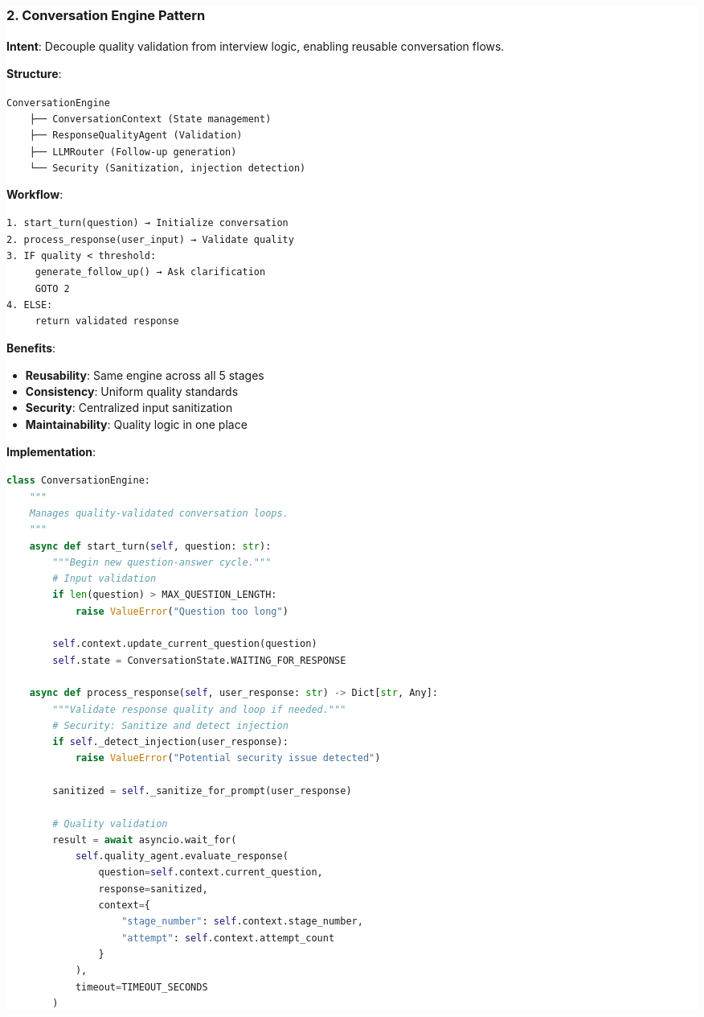 ### 2. Conversation Engine Pattern

**Intent**: Decouple quality validation from interview logic, enabling reusable conversation flows.

**Structure**:
```
ConversationEngine
    ├── ConversationContext (State management)
    ├── ResponseQualityAgent (Validation)
    ├── LLMRouter (Follow-up generation)
    └── Security (Sanitization, injection detection)
```

**Workflow**:
```
1. start_turn(question) → Initialize conversation
2. process_response(user_input) → Validate quality
3. IF quality < threshold:
     generate_follow_up() → Ask clarification
     GOTO 2
4. ELSE:
     return validated response
```

**Benefits**:
- **Reusability**: Same engine across all 5 stages
- **Consistency**: Uniform quality standards
- **Security**: Centralized input sanitization
- **Maintainability**: Quality logic in one place

**Implementation**:
```python
class ConversationEngine:
    """
    Manages quality-validated conversation loops.
    """
    async def start_turn(self, question: str):
        """Begin new question-answer cycle."""
        # Input validation
        if len(question) > MAX_QUESTION_LENGTH:
            raise ValueError("Question too long")

        self.context.update_current_question(question)
        self.state = ConversationState.WAITING_FOR_RESPONSE

    async def process_response(self, user_response: str) -> Dict[str, Any]:
        """Validate response quality and loop if needed."""
        # Security: Sanitize and detect injection
        if self._detect_injection(user_response):
            raise ValueError("Potential security issue detected")

        sanitized = self._sanitize_for_prompt(user_response)

        # Quality validation
        result = await asyncio.wait_for(
            self.quality_agent.evaluate_response(
                question=self.context.current_question,
                response=sanitized,
                context={
                    "stage_number": self.context.stage_number,
                    "attempt": self.context.attempt_count
                }
            ),
            timeout=TIMEOUT_SECONDS
        )

```